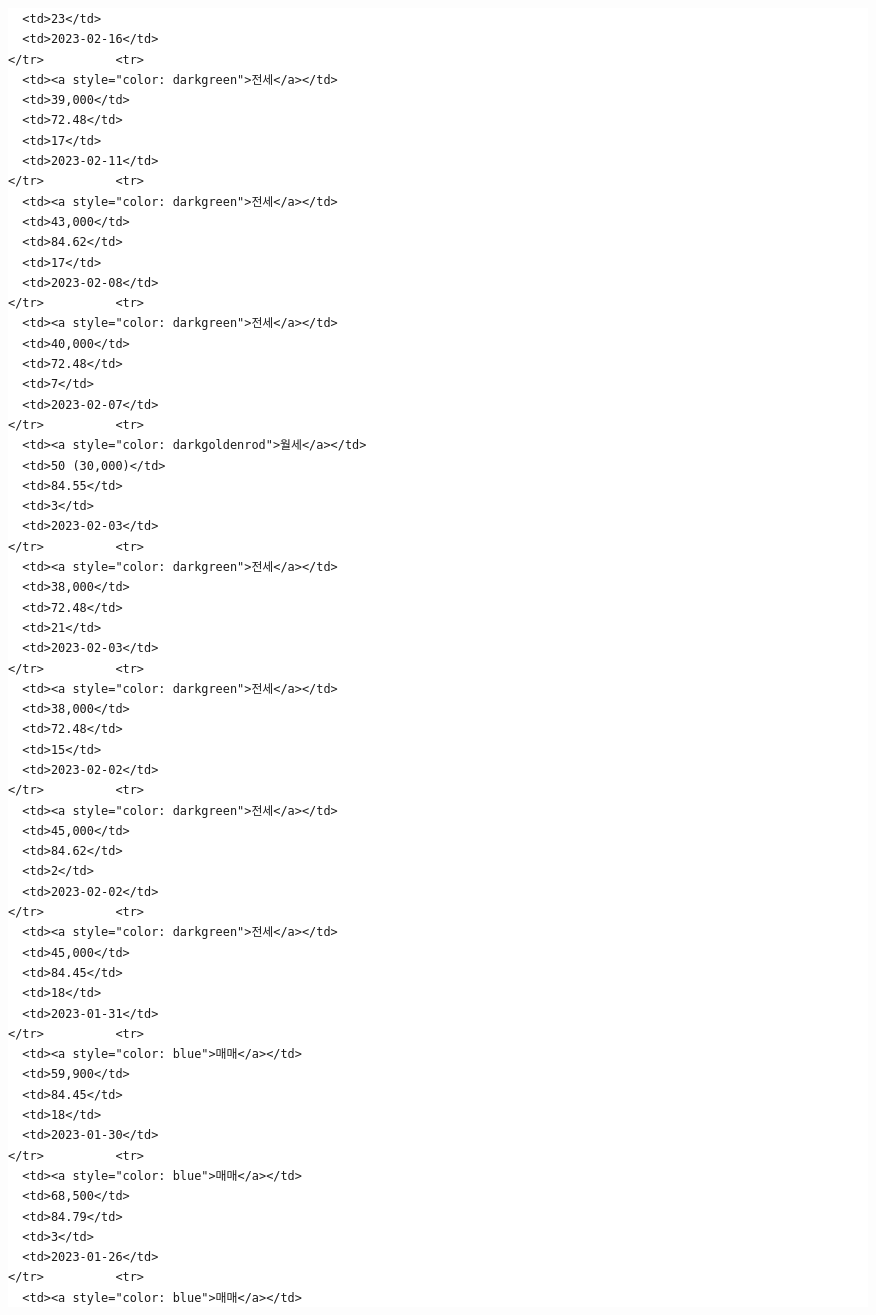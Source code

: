       <td>23</td>
      <td>2023-02-16</td>
    </tr>          <tr>
      <td><a style="color: darkgreen">전세</a></td>
      <td>39,000</td>
      <td>72.48</td>
      <td>17</td>
      <td>2023-02-11</td>
    </tr>          <tr>
      <td><a style="color: darkgreen">전세</a></td>
      <td>43,000</td>
      <td>84.62</td>
      <td>17</td>
      <td>2023-02-08</td>
    </tr>          <tr>
      <td><a style="color: darkgreen">전세</a></td>
      <td>40,000</td>
      <td>72.48</td>
      <td>7</td>
      <td>2023-02-07</td>
    </tr>          <tr>
      <td><a style="color: darkgoldenrod">월세</a></td>
      <td>50 (30,000)</td>
      <td>84.55</td>
      <td>3</td>
      <td>2023-02-03</td>
    </tr>          <tr>
      <td><a style="color: darkgreen">전세</a></td>
      <td>38,000</td>
      <td>72.48</td>
      <td>21</td>
      <td>2023-02-03</td>
    </tr>          <tr>
      <td><a style="color: darkgreen">전세</a></td>
      <td>38,000</td>
      <td>72.48</td>
      <td>15</td>
      <td>2023-02-02</td>
    </tr>          <tr>
      <td><a style="color: darkgreen">전세</a></td>
      <td>45,000</td>
      <td>84.62</td>
      <td>2</td>
      <td>2023-02-02</td>
    </tr>          <tr>
      <td><a style="color: darkgreen">전세</a></td>
      <td>45,000</td>
      <td>84.45</td>
      <td>18</td>
      <td>2023-01-31</td>
    </tr>          <tr>
      <td><a style="color: blue">매매</a></td>
      <td>59,900</td>
      <td>84.45</td>
      <td>18</td>
      <td>2023-01-30</td>
    </tr>          <tr>
      <td><a style="color: blue">매매</a></td>
      <td>68,500</td>
      <td>84.79</td>
      <td>3</td>
      <td>2023-01-26</td>
    </tr>          <tr>
      <td><a style="color: blue">매매</a></td>